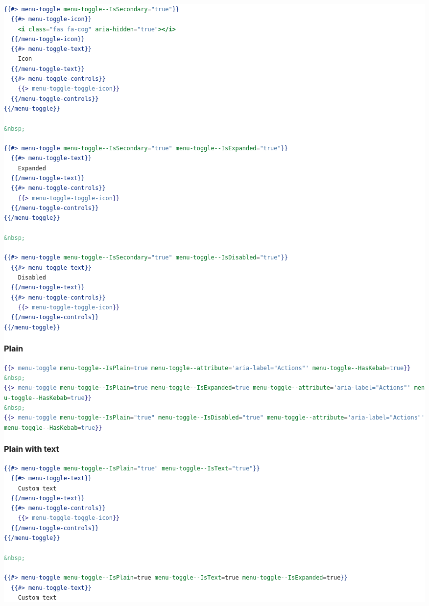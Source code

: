 ```hbs
{{#> menu-toggle menu-toggle--IsSecondary="true"}}
  {{#> menu-toggle-icon}}
    <i class="fas fa-cog" aria-hidden="true"></i>
  {{/menu-toggle-icon}}
  {{#> menu-toggle-text}}
    Icon
  {{/menu-toggle-text}}
  {{#> menu-toggle-controls}}
    {{> menu-toggle-toggle-icon}}
  {{/menu-toggle-controls}}
{{/menu-toggle}}

&nbsp;

{{#> menu-toggle menu-toggle--IsSecondary="true" menu-toggle--IsExpanded="true"}}
  {{#> menu-toggle-text}}
    Expanded
  {{/menu-toggle-text}}
  {{#> menu-toggle-controls}}
    {{> menu-toggle-toggle-icon}}
  {{/menu-toggle-controls}}
{{/menu-toggle}}

&nbsp;

{{#> menu-toggle menu-toggle--IsSecondary="true" menu-toggle--IsDisabled="true"}}
  {{#> menu-toggle-text}}
    Disabled
  {{/menu-toggle-text}}
  {{#> menu-toggle-controls}}
    {{> menu-toggle-toggle-icon}}
  {{/menu-toggle-controls}}
{{/menu-toggle}}
```

### Plain
```hbs
{{> menu-toggle menu-toggle--IsPlain=true menu-toggle--attribute='aria-label="Actions"' menu-toggle--HasKebab=true}}
&nbsp;
{{> menu-toggle menu-toggle--IsPlain=true menu-toggle--IsExpanded=true menu-toggle--attribute='aria-label="Actions"' menu-toggle--HasKebab=true}}
&nbsp;
{{> menu-toggle menu-toggle--IsPlain="true" menu-toggle--IsDisabled="true" menu-toggle--attribute='aria-label="Actions"' menu-toggle--HasKebab=true}}
```

### Plain with text
```hbs
{{#> menu-toggle menu-toggle--IsPlain="true" menu-toggle--IsText="true"}}
  {{#> menu-toggle-text}}
    Custom text
  {{/menu-toggle-text}}
  {{#> menu-toggle-controls}}
    {{> menu-toggle-toggle-icon}}
  {{/menu-toggle-controls}}
{{/menu-toggle}}

&nbsp;

{{#> menu-toggle menu-toggle--IsPlain=true menu-toggle--IsText=true menu-toggle--IsExpanded=true}}
  {{#> menu-toggle-text}}
    Custom text
```